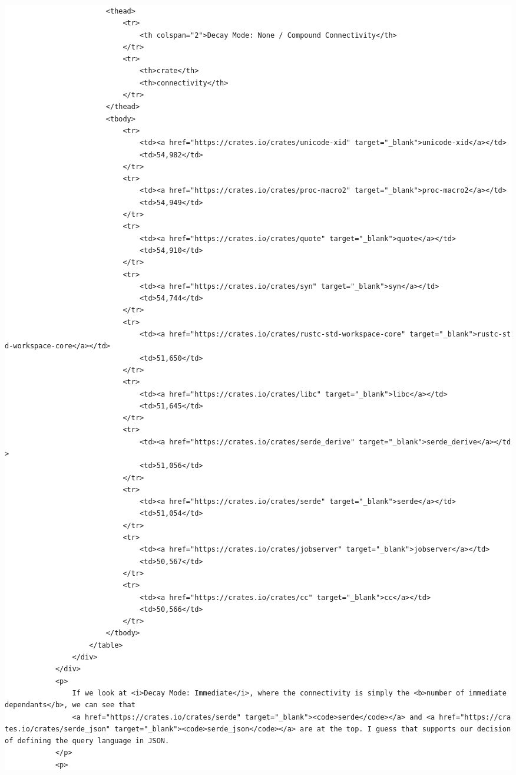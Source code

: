                             <thead>
                                <tr>
                                    <th colspan="2">Decay Mode: None / Compound Connectivity</th>
                                </tr>
                                <tr>
                                    <th>crate</th>
                                    <th>connectivity</th>
                                </tr>
                            </thead>
                            <tbody>
                                <tr>
                                    <td><a href="https://crates.io/crates/unicode-xid" target="_blank">unicode-xid</a></td>
                                    <td>54,982</td>
                                </tr>
                                <tr>
                                    <td><a href="https://crates.io/crates/proc-macro2" target="_blank">proc-macro2</a></td>
                                    <td>54,949</td>
                                </tr>
                                <tr>
                                    <td><a href="https://crates.io/crates/quote" target="_blank">quote</a></td>
                                    <td>54,910</td>
                                </tr>
                                <tr>
                                    <td><a href="https://crates.io/crates/syn" target="_blank">syn</a></td>
                                    <td>54,744</td>
                                </tr>
                                <tr>
                                    <td><a href="https://crates.io/crates/rustc-std-workspace-core" target="_blank">rustc-std-workspace-core</a></td>
                                    <td>51,650</td>
                                </tr>
                                <tr>
                                    <td><a href="https://crates.io/crates/libc" target="_blank">libc</a></td>
                                    <td>51,645</td>
                                </tr>
                                <tr>
                                    <td><a href="https://crates.io/crates/serde_derive" target="_blank">serde_derive</a></td>
                                    <td>51,056</td>
                                </tr>
                                <tr>
                                    <td><a href="https://crates.io/crates/serde" target="_blank">serde</a></td>
                                    <td>51,054</td>
                                </tr>
                                <tr>
                                    <td><a href="https://crates.io/crates/jobserver" target="_blank">jobserver</a></td>
                                    <td>50,567</td>
                                </tr>
                                <tr>
                                    <td><a href="https://crates.io/crates/cc" target="_blank">cc</a></td>
                                    <td>50,566</td>
                                </tr>
                            </tbody>
                        </table>
                    </div>
                </div>
                <p>
                    If we look at <i>Decay Mode: Immediate</i>, where the connectivity is simply the <b>number of immediate dependants</b>, we can see that
                    <a href="https://crates.io/crates/serde" target="_blank"><code>serde</code></a> and <a href="https://crates.io/crates/serde_json" target="_blank"><code>serde_json</code></a> are at the top. I guess that supports our decision of defining the query language in JSON.
                </p>
                <p>